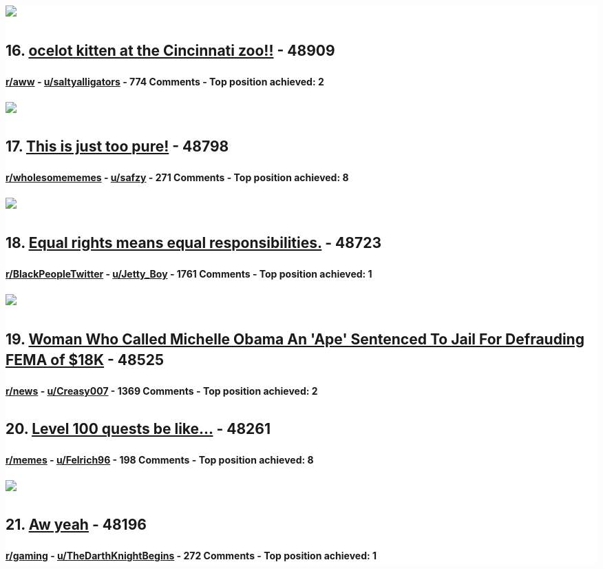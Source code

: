 <a href="https://i.redd.it/uklvg4rfuy131.png"><img src="https://b.thumbs.redditmedia.com/xIotAd12QAMhIr5LlxsVopcS2BuXznw43ZJ7HvfOKMI.jpg"></img></a>

## 16. [ocelot kitten at the Cincinnati zoo!!](http://reddit.com/r/aww/comments/bvwwik/ocelot_kitten_at_the_cincinnati_zoo/) - 48909
#### [r/aww](http://reddit.com/r/aww) - [u/saltyalligators](http://reddit.com/u/saltyalligators) - 774 Comments - Top position achieved: 2

<a href="https://v.redd.it/j7ntbkkhtx131"><img src="https://b.thumbs.redditmedia.com/IryFEIbeQcm6_6O5HgW_tli8yrHTGY8xOs-tcZHe74c.jpg"></img></a>

## 17. [This is just too pure!](http://reddit.com/r/wholesomememes/comments/bvzu2v/this_is_just_too_pure/) - 48798
#### [r/wholesomememes](http://reddit.com/r/wholesomememes) - [u/safzy](http://reddit.com/u/safzy) - 271 Comments - Top position achieved: 8

<a href="https://i.redd.it/xarmz4u6az131.jpg"><img src="https://a.thumbs.redditmedia.com/4Q8CGDq7MJ7nKYaggpCU6sbr1G4rC49Yh91CSOZ_re0.jpg"></img></a>

## 18. [Equal rights means equal responsibilities.](http://reddit.com/r/BlackPeopleTwitter/comments/bvwmxg/equal_rights_means_equal_responsibilities/) - 48723
#### [r/BlackPeopleTwitter](http://reddit.com/r/BlackPeopleTwitter) - [u/Jetty_Boy](http://reddit.com/u/Jetty_Boy) - 1761 Comments - Top position achieved: 1

<a href="https://i.redd.it/2r2binjinx131.jpg"><img src="https://b.thumbs.redditmedia.com/4lJANs8dl2ACqY9tAXEVrSLJwMx31wROtWXY99U0nIE.jpg"></img></a>

## 19. [Woman Who Called Michelle Obama An 'Ape' Sentenced To Jail For Defrauding FEMA of $18K](http://reddit.com/r/news/comments/bw1jcc/woman_who_called_michelle_obama_an_ape_sentenced/) - 48525
#### [r/news](http://reddit.com/r/news) - [u/Creasy007](http://reddit.com/u/Creasy007) - 1369 Comments - Top position achieved: 2

## 20. [Level 100 quests be like...](http://reddit.com/r/memes/comments/bvw91p/level_100_quests_be_like/) - 48261
#### [r/memes](http://reddit.com/r/memes) - [u/Felrich96](http://reddit.com/u/Felrich96) - 198 Comments - Top position achieved: 8

<a href="https://i.redd.it/oiqysa28dx131.jpg"><img src="https://b.thumbs.redditmedia.com/oYz5xpCQivAx65boWVDvQeQtEyKL4H9sy_ur52wPXak.jpg"></img></a>

## 21. [Aw yeah](http://reddit.com/r/gaming/comments/bvzafv/aw_yeah/) - 48196
#### [r/gaming](http://reddit.com/r/gaming) - [u/TheDarthKnightBegins](http://reddit.com/u/TheDarthKnightBegins) - 272 Comments - Top position achieved: 1
